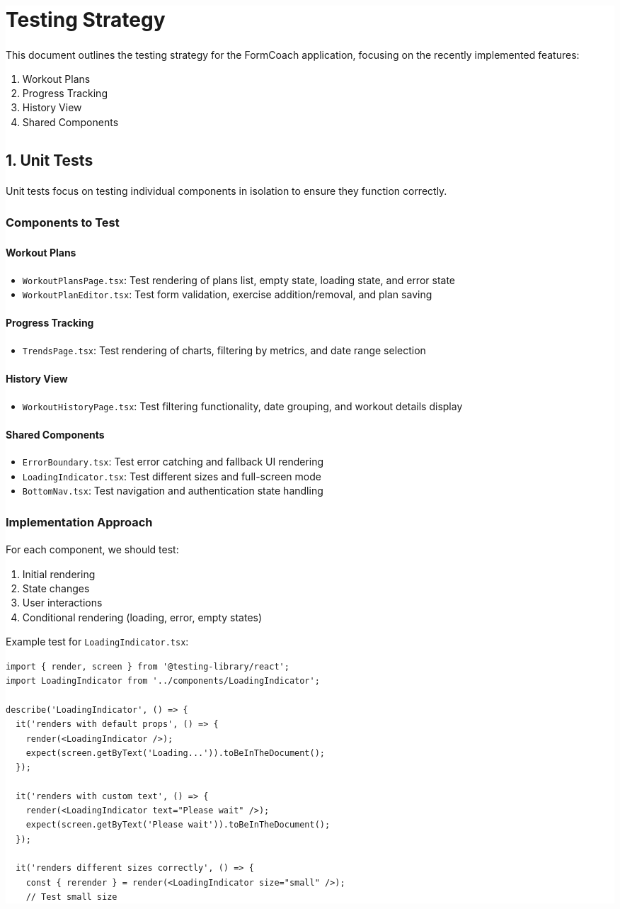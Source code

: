 # Testing Strategy

This document outlines the testing strategy for the FormCoach application, focusing on the recently implemented
features:

1. Workout Plans
2. Progress Tracking
3. History View
4. Shared Components

## 1. Unit Tests

Unit tests focus on testing individual components in isolation to ensure they function correctly.

### Components to Test

#### Workout Plans

- `WorkoutPlansPage.tsx`: Test rendering of plans list, empty state, loading state, and error state
- `WorkoutPlanEditor.tsx`: Test form validation, exercise addition/removal, and plan saving

#### Progress Tracking

- `TrendsPage.tsx`: Test rendering of charts, filtering by metrics, and date range selection

#### History View

- `WorkoutHistoryPage.tsx`: Test filtering functionality, date grouping, and workout details display

#### Shared Components

- `ErrorBoundary.tsx`: Test error catching and fallback UI rendering
- `LoadingIndicator.tsx`: Test different sizes and full-screen mode
- `BottomNav.tsx`: Test navigation and authentication state handling

### Implementation Approach

For each component, we should test:

1. Initial rendering
2. State changes
3. User interactions
4. Conditional rendering (loading, error, empty states)

Example test for `LoadingIndicator.tsx`:

```tsx
import { render, screen } from '@testing-library/react';
import LoadingIndicator from '../components/LoadingIndicator';

describe('LoadingIndicator', () => {
  it('renders with default props', () => {
    render(<LoadingIndicator />);
    expect(screen.getByText('Loading...')).toBeInTheDocument();
  });

  it('renders with custom text', () => {
    render(<LoadingIndicator text="Please wait" />);
    expect(screen.getByText('Please wait')).toBeInTheDocument();
  });

  it('renders different sizes correctly', () => {
    const { rerender } = render(<LoadingIndicator size="small" />);
    // Test small size
```